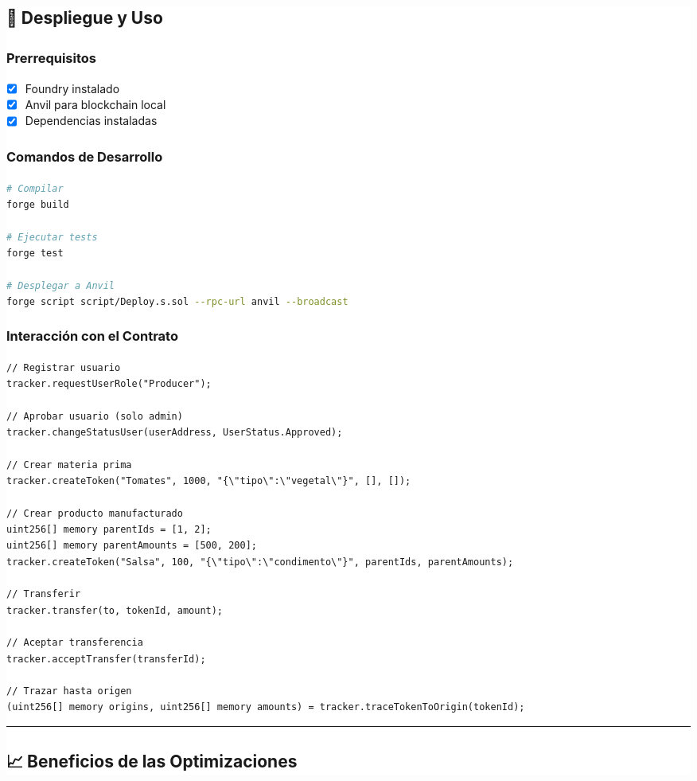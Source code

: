 
## 🚀 Despliegue y Uso

### **Prerrequisitos**
- [x] Foundry instalado
- [x] Anvil para blockchain local
- [x] Dependencias instaladas

### **Comandos de Desarrollo**
```bash
# Compilar
forge build

# Ejecutar tests
forge test

# Desplegar a Anvil
forge script script/Deploy.s.sol --rpc-url anvil --broadcast
```

### **Interacción con el Contrato**
```solidity
// Registrar usuario
tracker.requestUserRole("Producer");

// Aprobar usuario (solo admin)
tracker.changeStatusUser(userAddress, UserStatus.Approved);

// Crear materia prima
tracker.createToken("Tomates", 1000, "{\"tipo\":\"vegetal\"}", [], []);

// Crear producto manufacturado
uint256[] memory parentIds = [1, 2];
uint256[] memory parentAmounts = [500, 200];
tracker.createToken("Salsa", 100, "{\"tipo\":\"condimento\"}", parentIds, parentAmounts);

// Transferir
tracker.transfer(to, tokenId, amount);

// Aceptar transferencia
tracker.acceptTransfer(transferId);

// Trazar hasta origen
(uint256[] memory origins, uint256[] memory amounts) = tracker.traceTokenToOrigin(tokenId);
```

---

## 📈 Beneficios de las Optimizaciones

